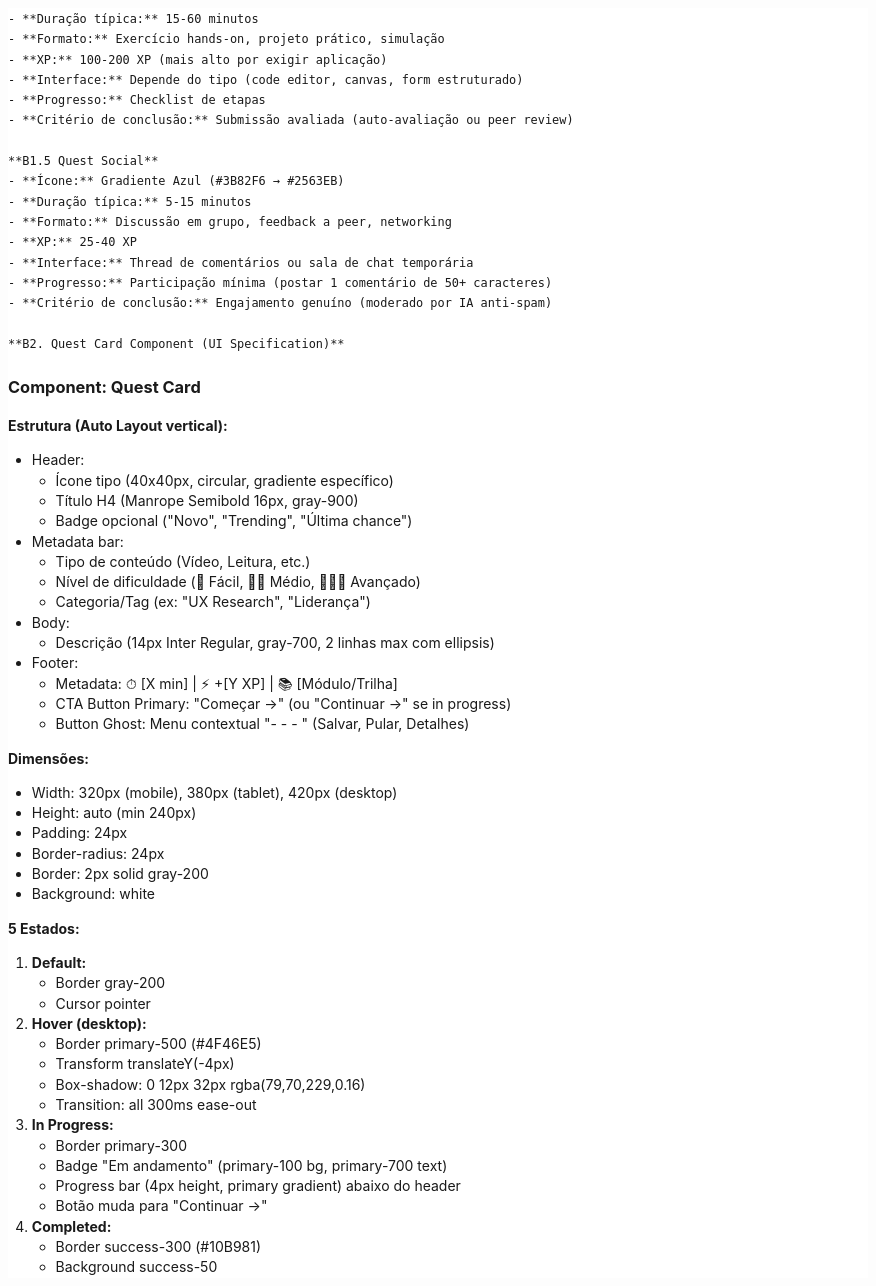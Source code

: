 ```
- **Duração típica:** 15-60 minutos
- **Formato:** Exercício hands-on, projeto prático, simulação
- **XP:** 100-200 XP (mais alto por exigir aplicação)
- **Interface:** Depende do tipo (code editor, canvas, form estruturado)
- **Progresso:** Checklist de etapas
- **Critério de conclusão:** Submissão avaliada (auto-avaliação ou peer review)

**B1.5 Quest Social**
- **Ícone:** Gradiente Azul (#3B82F6 → #2563EB)
- **Duração típica:** 5-15 minutos
- **Formato:** Discussão em grupo, feedback a peer, networking
- **XP:** 25-40 XP
- **Interface:** Thread de comentários ou sala de chat temporária
- **Progresso:** Participação mínima (postar 1 comentário de 50+ caracteres)
- **Critério de conclusão:** Engajamento genuíno (moderado por IA anti-spam)

**B2. Quest Card Component (UI Specification)**
```


### Component: Quest Card

**Estrutura (Auto Layout vertical):**

- Header:
    - Ícone tipo (40x40px, circular, gradiente específico)
    - Título H4 (Manrope Semibold 16px, gray-900)
    - Badge opcional ("Novo", "Trending", "Última chance")
- Metadata bar:
    - Tipo de conteúdo (Vídeo, Leitura, etc.)
    - Nível de dificuldade (🌟 Fácil, 🌟🌟 Médio, 🌟🌟🌟 Avançado)
    - Categoria/Tag (ex: "UX Research", "Liderança")
- Body:
    - Descrição (14px Inter Regular, gray-700, 2 linhas max com ellipsis)
- Footer:
    - Metadata: ⏱ [X min] | ⚡ +[Y XP] | 📚 [Módulo/Trilha]
    - CTA Button Primary: "Começar →" (ou "Continuar →" se in progress)
    - Button Ghost: Menu contextual "- - - " (Salvar, Pular, Detalhes)

**Dimensões:**

- Width: 320px (mobile), 380px (tablet), 420px (desktop)
- Height: auto (min 240px)
- Padding: 24px
- Border-radius: 24px
- Border: 2px solid gray-200
- Background: white

**5 Estados:**

1. **Default:**
    - Border gray-200
    - Cursor pointer
2. **Hover (desktop):**
    - Border primary-500 (\#4F46E5)
    - Transform translateY(-4px)
    - Box-shadow: 0 12px 32px rgba(79,70,229,0.16)
    - Transition: all 300ms ease-out
3. **In Progress:**
    - Border primary-300
    - Badge "Em andamento" (primary-100 bg, primary-700 text)
    - Progress bar (4px height, primary gradient) abaixo do header
    - Botão muda para "Continuar →"
4. **Completed:**
    - Border success-300 (\#10B981)
    - Background success-50

[^1]: 1000544032.jpg
[^2]: 447817637-story-mapping-playbook.txt
[^3]: 131840033-User-Story-Mapping.txt
[^4]: 1000544037.jpg
[^5]: 1000544039.jpg
[^6]: 1000544036.jpg
[^7]: 1000544038.jpg
[^8]: 1000544035.jpg
[^9]: 1000544034.jpg
[^10]: 1000544033.jpg
[^11]: Prompt-Super-Completo_-Auditoria-UX_UI-Trek-Access.md```